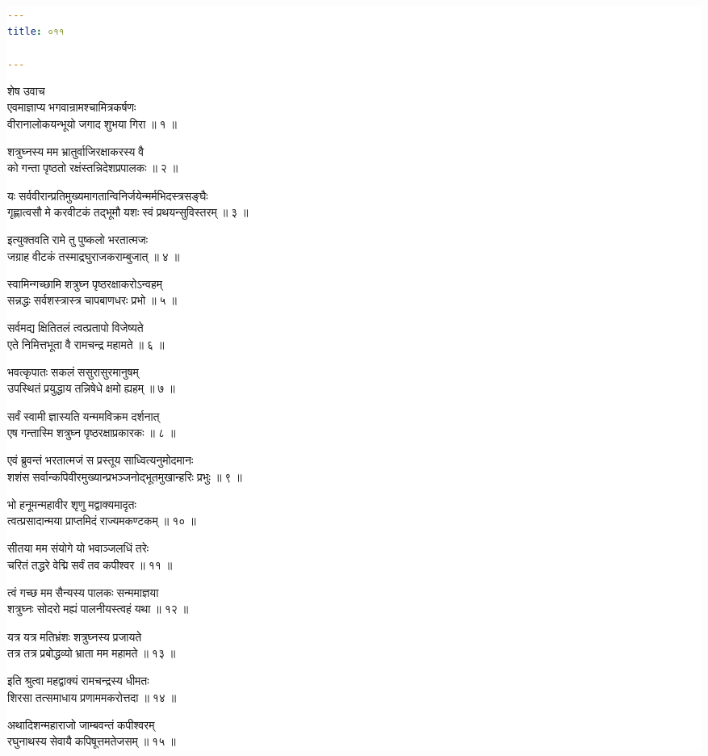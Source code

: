 ```yaml
---
title: ०११

---
```

शेष उवाच  
एवमाज्ञाप्य भगवान्रामश्चामित्रकर्षणः  
वीरानालोकयन्भूयो जगाद शुभया गिरा ॥ १ ॥


शत्रुघ्नस्य मम भ्रातुर्वाजिरक्षाकरस्य वै  
को गन्ता पृष्ठतो रक्षंस्तन्निदेशप्रपालकः ॥ २ ॥


यः सर्ववीरान्प्रतिमुख्यमागतान्विनिर्जयेन्मर्मभिदस्त्रसङ्घैः  
गृह्णात्वसौ मे करवीटकं तद्भूमौ यशः स्वं प्रथयन्सुविस्तरम् ॥ ३ ॥


इत्युक्तवति रामे तु पुष्कलो भरतात्मजः  
जग्राह वीटकं तस्माद्रघुराजकराम्बुजात् ॥ ४ ॥


स्वामिन्गच्छामि शत्रुघ्न पृष्ठरक्षाकरोऽन्वहम्  
सन्नद्धः सर्वशस्त्रास्त्र चापबाणधरः प्रभो ॥ ५ ॥


सर्वमद्य क्षितितलं त्वत्प्रतापो विजेष्यते  
एते निमित्तभूता वै रामचन्द्र महामते ॥ ६ ॥


भवत्कृपातः सकलं ससुरासुरमानुषम्  
उपस्थितं प्रयुद्धाय तन्निषेधे क्षमो ह्यहम् ॥ ७ ॥


सर्वं स्वामी ज्ञास्यति यन्ममविक्रम दर्शनात्  
एष गन्तास्मि शत्रुघ्न पृष्ठरक्षाप्रकारकः ॥ ८ ॥


एवं ब्रुवन्तं भरतात्मजं स प्रस्तूय साध्वित्यनुमोदमानः  
शशंस सर्वान्कपिवीरमुख्यान्प्रभञ्जनोद्भूतमुखान्हरिः प्रभुः ॥ ९ ॥


भो हनूमन्महावीर शृणु मद्वाक्यमादृतः  
त्वत्प्रसादान्मया प्राप्तमिदं राज्यमकण्टकम् ॥ १० ॥


सीतया मम संयोगे यो भवाञ्जलधिं तरेः  
चरितं तद्धरे वेद्मि सर्वं तव कपीश्वर ॥ ११ ॥


त्वं गच्छ मम सैन्यस्य पालकः सन्ममाज्ञया  
शत्रुघ्नः सोदरो मह्यं पालनीयस्त्वहं यथा ॥ १२ ॥


यत्र यत्र मतिभ्रंशः शत्रुघ्नस्य प्रजायते  
तत्र तत्र प्रबोद्धव्यो भ्राता मम महामते ॥ १३ ॥


इति श्रुत्वा महद्वाक्यं रामचन्द्रस्य धीमतः  
शिरसा तत्समाधाय प्रणाममकरोत्तदा ॥ १४ ॥


अथादिशन्महाराजो जाम्बवन्तं कपीश्वरम्  
रघुनाथस्य सेवायै कपिषूत्तमतेजसम् ॥ १५ ॥
